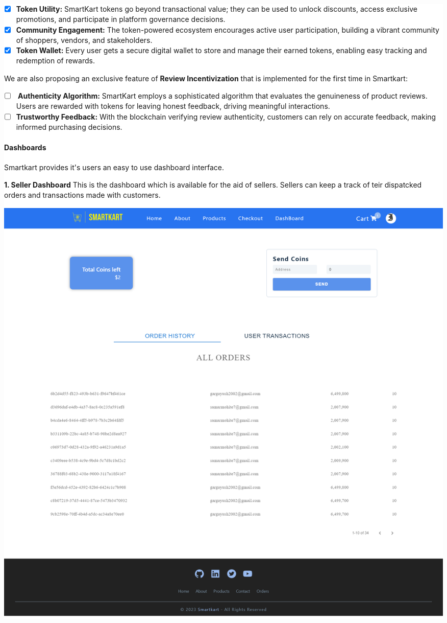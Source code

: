 - [x] <b>Token Utility:</b> SmartKart tokens go beyond transactional value; they can be used to unlock discounts, access exclusive promotions, and participate in platform governance decisions.
- [x] <b>Community Engagement:</b> The token-powered ecosystem encourages active user participation, building a vibrant community of shoppers, vendors, and stakeholders.
- [x] <b>Token Wallet:</b> Every user gets a secure digital wallet to store and manage their earned tokens, enabling easy tracking and redemption of rewards.

We are also proposing an exclusive feature of <b>Review Incentivization</b> that is implemented for the first time in Smartkart:

- [ ] <b> Authenticity Algorithm:</b> SmartKart employs a sophisticated algorithm that evaluates the genuineness of product reviews. Users are rewarded with tokens for leaving honest feedback, driving meaningful interactions.
- [ ] <b>Trustworthy Feedback:</b> With the blockchain verifying review authenticity, customers can rely on accurate feedback, making informed purchasing decisions.

#### Dashboards

Smartkart provides it's users an easy to use dashboard interface.

**1. Seller Dashboard**
This is the dashboard which is available for the aid of sellers. Sellers can keep a track of teir dispatcked orders and transactions made with customers.

<p align='center'>
<img src='./assets/Smartkart-DashBoard.png'>